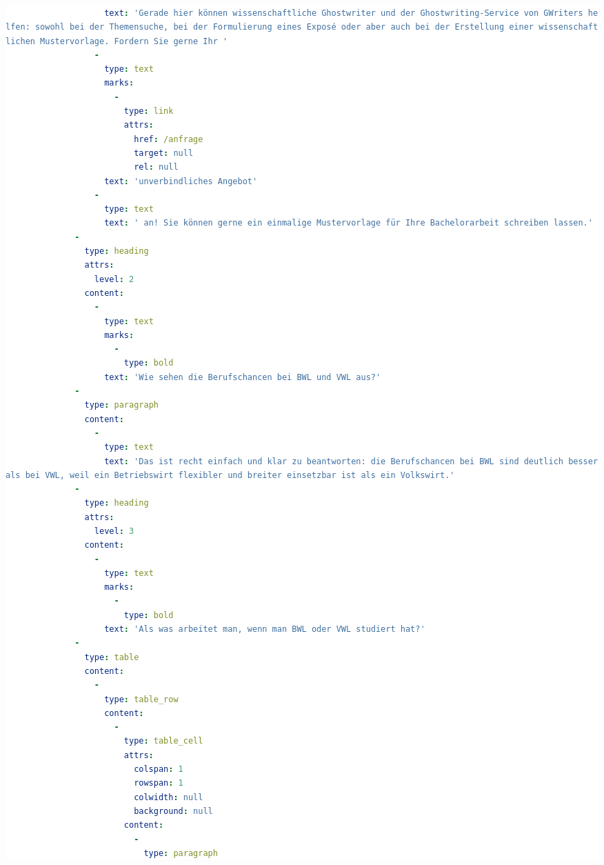 ```yaml
                    text: 'Gerade hier können wissenschaftliche Ghostwriter und der Ghostwriting-Service von GWriters helfen: sowohl bei der Themensuche, bei der Formulierung eines Exposé oder aber auch bei der Erstellung einer wissenschaftlichen Mustervorlage. Fordern Sie gerne Ihr '
                  -
                    type: text
                    marks:
                      -
                        type: link
                        attrs:
                          href: /anfrage
                          target: null
                          rel: null
                    text: 'unverbindliches Angebot'
                  -
                    type: text
                    text: ' an! Sie können gerne ein einmalige Mustervorlage für Ihre Bachelorarbeit schreiben lassen.'
              -
                type: heading
                attrs:
                  level: 2
                content:
                  -
                    type: text
                    marks:
                      -
                        type: bold
                    text: 'Wie sehen die Berufschancen bei BWL und VWL aus?'
              -
                type: paragraph
                content:
                  -
                    type: text
                    text: 'Das ist recht einfach und klar zu beantworten: die Berufschancen bei BWL sind deutlich besser als bei VWL, weil ein Betriebswirt flexibler und breiter einsetzbar ist als ein Volkswirt.'
              -
                type: heading
                attrs:
                  level: 3
                content:
                  -
                    type: text
                    marks:
                      -
                        type: bold
                    text: 'Als was arbeitet man, wenn man BWL oder VWL studiert hat?'
              -
                type: table
                content:
                  -
                    type: table_row
                    content:
                      -
                        type: table_cell
                        attrs:
                          colspan: 1
                          rowspan: 1
                          colwidth: null
                          background: null
                        content:
                          -
                            type: paragraph
```